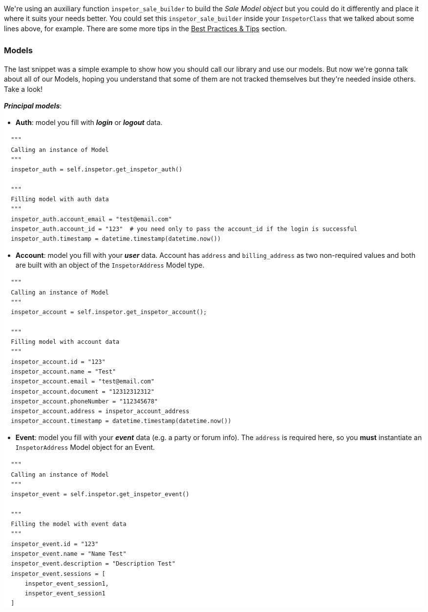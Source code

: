 We're using an auxiliary function `inspetor_sale_builder` to build the *Sale Model object* but you could do it differently and place it where it suits your needs better. You could set this `inspetor_sale_builder` inside your `InspetorClass` that we talked about some lines above, for example. There are some more tips in the [Best Practices & Tips](#best-practices-&-tips) section.

### Models

The last snippet was a simple example to show how you should call our library and use our models. But now we're gonna talk about all of our Models, hoping you understand that some of them are not tracked themselves but they're needed inside others. Take a look!


***Principal models***:
- **Auth**: model you fill with ***login*** or ***logout*** data.
```
  """
  Calling an instance of Model
  """
  inspetor_auth = self.inspetor.get_inspetor_auth()

  """
  Filling model with auth data
  """
  inspetor_auth.account_email = "test@email.com"
  inspetor_auth.account_id = "123"  # you need only to pass the account_id if the login is successful
  inspetor_auth.timestamp = datetime.timestamp(datetime.now())
```

- **Account**: model you fill with your ***user*** data. Account has `address` and `billing_address` as two non-required values and both are built with an object of the `InspetorAddress` Model type.
```
  """
  Calling an instance of Model
  """
  inspetor_account = self.inspetor.get_inspetor_account();

  """
  Filling model with account data
  """
  inspetor_account.id = "123"
  inspetor_account.name = "Test"
  inspetor_account.email = "test@email.com"
  inspetor_account.document = "12312312312"
  inspetor_account.phoneNumber = "112345678"
  inspetor_account.address = inspetor_account_address
  inspetor_account.timestamp = datetime.timestamp(datetime.now())
```

- **Event**: model you fill with your ***event*** data (e.g. a party or forum info). The `address` is required here, so you **must** instantiate an `InspetorAddress` Model object for an Event.
```
  """
  Calling an instance of Model
  """
  inspetor_event = self.inspetor.get_inspetor_event()

  """
  Filling the model with event data
  """
  inspetor_event.id = "123"
  inspetor_event.name = "Name Test"
  inspetor_event.description = "Description Test"
  inspetor_event.sessions = [
      inspetor_event_session1,
      inspetor_event_session1
  ]
```